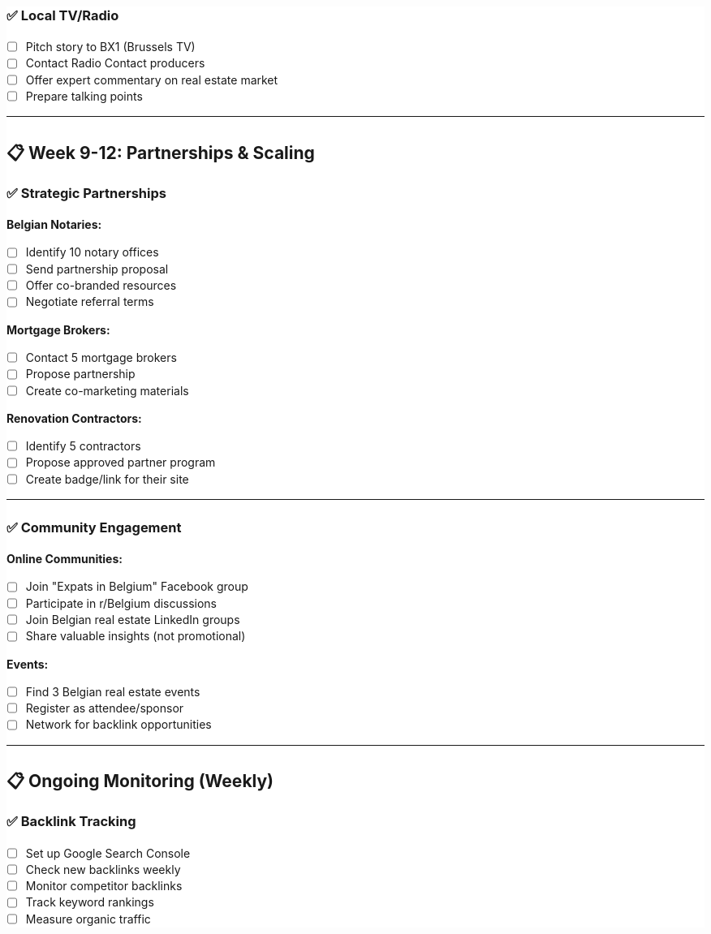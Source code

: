 ### ✅ Local TV/Radio

- [ ] Pitch story to BX1 (Brussels TV)
- [ ] Contact Radio Contact producers
- [ ] Offer expert commentary on real estate market
- [ ] Prepare talking points

---

## 📋 Week 9-12: Partnerships & Scaling

### ✅ Strategic Partnerships

**Belgian Notaries:**
- [ ] Identify 10 notary offices
- [ ] Send partnership proposal
- [ ] Offer co-branded resources
- [ ] Negotiate referral terms

**Mortgage Brokers:**
- [ ] Contact 5 mortgage brokers
- [ ] Propose partnership
- [ ] Create co-marketing materials

**Renovation Contractors:**
- [ ] Identify 5 contractors
- [ ] Propose approved partner program
- [ ] Create badge/link for their site

---

### ✅ Community Engagement

**Online Communities:**
- [ ] Join "Expats in Belgium" Facebook group
- [ ] Participate in r/Belgium discussions
- [ ] Join Belgian real estate LinkedIn groups
- [ ] Share valuable insights (not promotional)

**Events:**
- [ ] Find 3 Belgian real estate events
- [ ] Register as attendee/sponsor
- [ ] Network for backlink opportunities

---

## 📋 Ongoing Monitoring (Weekly)

### ✅ Backlink Tracking

- [ ] Set up Google Search Console
- [ ] Check new backlinks weekly
- [ ] Monitor competitor backlinks
- [ ] Track keyword rankings
- [ ] Measure organic traffic
